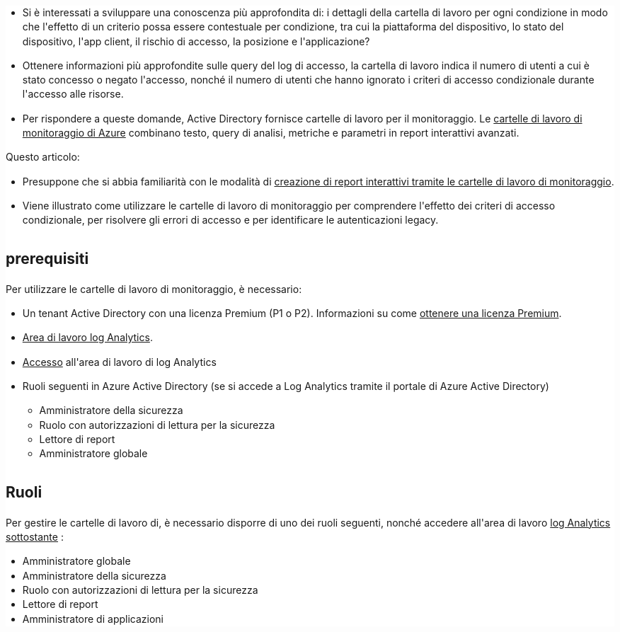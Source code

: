 - Si è interessati a sviluppare una conoscenza più approfondita di: i dettagli della cartella di lavoro per ogni condizione in modo che l'effetto di un criterio possa essere contestuale per condizione, tra cui la piattaforma del dispositivo, lo stato del dispositivo, l'app client, il rischio di accesso, la posizione e l'applicazione?

- Ottenere informazioni più approfondite sulle query del log di accesso, la cartella di lavoro indica il numero di utenti a cui è stato concesso o negato l'accesso, nonché il numero di utenti che hanno ignorato i criteri di accesso condizionale durante l'accesso alle risorse.

- Per rispondere a queste domande, Active Directory fornisce cartelle di lavoro per il monitoraggio. Le [cartelle di lavoro di monitoraggio di Azure](https://docs.microsoft.com/azure/azure-monitor/app/usage-workbooks) combinano testo, query di analisi, metriche e parametri in report interattivi avanzati.



Questo articolo:

- Presuppone che si abbia familiarità con le modalità di [creazione di report interattivi tramite le cartelle di lavoro di monitoraggio](https://docs.microsoft.com/azure/azure-monitor/app/usage-workbooks).

- Viene illustrato come utilizzare le cartelle di lavoro di monitoraggio per comprendere l'effetto dei criteri di accesso condizionale, per risolvere gli errori di accesso e per identificare le autenticazioni legacy.
 


## <a name="prerequisites"></a>prerequisiti

Per utilizzare le cartelle di lavoro di monitoraggio, è necessario:

- Un tenant Active Directory con una licenza Premium (P1 o P2). Informazioni su come [ottenere una licenza Premium](https://docs.microsoft.com/azure/active-directory/fundamentals/active-directory-get-started-premium).

- [Area di lavoro log Analytics](https://docs.microsoft.com/azure/azure-monitor/learn/quick-create-workspace).

- [Accesso](https://docs.microsoft.com/azure/azure-monitor/platform/manage-access#manage-access-using-workspace-permissions) all'area di lavoro di log Analytics
- Ruoli seguenti in Azure Active Directory (se si accede a Log Analytics tramite il portale di Azure Active Directory)
    - Amministratore della sicurezza
    - Ruolo con autorizzazioni di lettura per la sicurezza
    - Lettore di report
    - Amministratore globale

## <a name="roles"></a>Ruoli
Per gestire le cartelle di lavoro di, è necessario disporre di uno dei ruoli seguenti, nonché accedere all'area di lavoro [log Analytics sottostante](https://docs.microsoft.com/azure/azure-monitor/platform/manage-access#manage-access-using-azure-permissions) :
-   Amministratore globale
-   Amministratore della sicurezza
-   Ruolo con autorizzazioni di lettura per la sicurezza
-   Lettore di report
-   Amministratore di applicazioni

